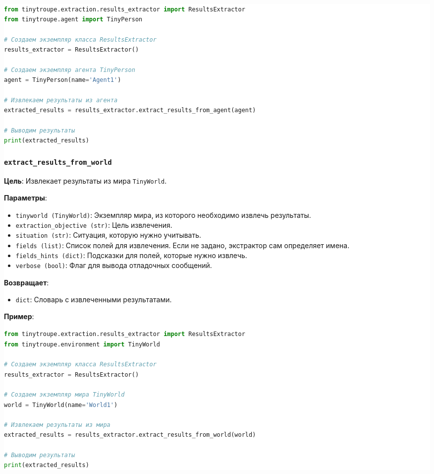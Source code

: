 ```python
from tinytroupe.extraction.results_extractor import ResultsExtractor
from tinytroupe.agent import TinyPerson

# Создаем экземпляр класса ResultsExtractor
results_extractor = ResultsExtractor()

# Создаем экземпляр агента TinyPerson
agent = TinyPerson(name='Agent1')

# Извлекаем результаты из агента
extracted_results = results_extractor.extract_results_from_agent(agent)

# Выводим результаты
print(extracted_results)
```


### `extract_results_from_world`

**Цель**: Извлекает результаты из мира `TinyWorld`.

**Параметры**:

- `tinyworld (TinyWorld)`:  Экземпляр мира, из которого необходимо извлечь результаты.
- `extraction_objective (str)`: Цель извлечения.
- `situation (str)`: Ситуация, которую нужно учитывать.
- `fields (list)`: Список полей для извлечения. Если не задано, экстрактор сам определяет имена.
- `fields_hints (dict)`: Подсказки для полей, которые нужно извлечь. 
- `verbose (bool)`:  Флаг для вывода отладочных сообщений.


**Возвращает**:

- `dict`: Словарь с извлеченными результатами.


**Пример**:

```python
from tinytroupe.extraction.results_extractor import ResultsExtractor
from tinytroupe.environment import TinyWorld

# Создаем экземпляр класса ResultsExtractor
results_extractor = ResultsExtractor()

# Создаем экземпляр мира TinyWorld
world = TinyWorld(name='World1')

# Извлекаем результаты из мира
extracted_results = results_extractor.extract_results_from_world(world)

# Выводим результаты
print(extracted_results)
```

